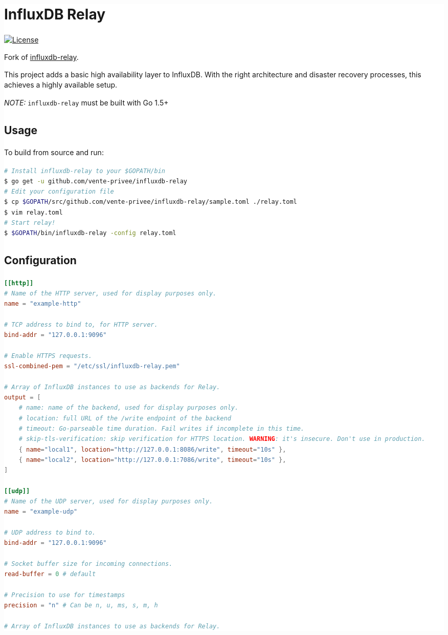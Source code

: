 # InfluxDB Relay

[![License][license-img]][license-href]

Fork of [influxdb-relay](https://github.com/influxdata/influxdb-relay).

This project adds  a basic high availability layer to  InfluxDB. With the right
architecture and disaster recovery processes,  this achieves a highly available
setup.

*NOTE:* `influxdb-relay` must be built with Go 1.5+

## Usage

To build from source and run:

```sh
# Install influxdb-relay to your $GOPATH/bin
$ go get -u github.com/vente-privee/influxdb-relay
# Edit your configuration file
$ cp $GOPATH/src/github.com/vente-privee/influxdb-relay/sample.toml ./relay.toml
$ vim relay.toml
# Start relay!
$ $GOPATH/bin/influxdb-relay -config relay.toml
```

## Configuration

```toml
[[http]]
# Name of the HTTP server, used for display purposes only.
name = "example-http"

# TCP address to bind to, for HTTP server.
bind-addr = "127.0.0.1:9096"

# Enable HTTPS requests.
ssl-combined-pem = "/etc/ssl/influxdb-relay.pem"

# Array of InfluxDB instances to use as backends for Relay.
output = [
    # name: name of the backend, used for display purposes only.
    # location: full URL of the /write endpoint of the backend
    # timeout: Go-parseable time duration. Fail writes if incomplete in this time.
    # skip-tls-verification: skip verification for HTTPS location. WARNING: it's insecure. Don't use in production.
    { name="local1", location="http://127.0.0.1:8086/write", timeout="10s" },
    { name="local2", location="http://127.0.0.1:7086/write", timeout="10s" },
]

[[udp]]
# Name of the UDP server, used for display purposes only.
name = "example-udp"

# UDP address to bind to.
bind-addr = "127.0.0.1:9096"

# Socket buffer size for incoming connections.
read-buffer = 0 # default

# Precision to use for timestamps
precision = "n" # Can be n, u, ms, s, m, h

# Array of InfluxDB instances to use as backends for Relay.
```

[license-img]: https://img.shields.io/badge/license-MIT-blue.svg
[license-href]: LICENSE